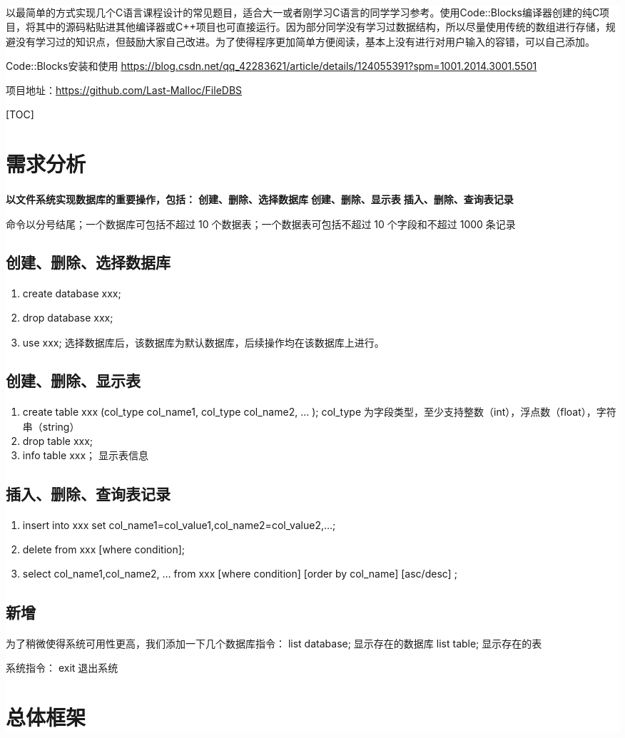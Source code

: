 ﻿﻿以最简单的方式实现几个C语言课程设计的常见题目，适合大一或者刚学习C语言的同学学习参考。使用Code::Blocks编译器创建的纯C项目，将其中的源码粘贴进其他编译器或C++项目也可直接运行。因为部分同学没有学习过数据结构，所以尽量使用传统的数组进行存储，规避没有学习过的知识点，但鼓励大家自己改进。为了使得程序更加简单方便阅读，基本上没有进行对用户输入的容错，可以自己添加。

Code::Blocks安装和使用 https://blog.csdn.net/qq_42283621/article/details/124055391?spm=1001.2014.3001.5501

项目地址：https://github.com/Last-Malloc/FileDBS

[TOC]

# 需求分析

**以文件系统实现数据库的重要操作，包括：**
	**创建、删除、选择数据库**
	**创建、删除、显示表**
	**插入、删除、查询表记录**

命令以分号结尾；一个数据库可包括不超过 10 个数据表；一个数据表可包括不超过 10 个字段和不超过 1000 条记录 

## 创建、删除、选择数据库

1. create database xxx; 

2. drop database xxx; 

3. use xxx;
   选择数据库后，该数据库为默认数据库，后续操作均在该数据库上进行。

## 创建、删除、显示表

1.  create table xxx (col_type col_name1, col_type col_name2, … ); 
   col_type 为字段类型，至少支持整数（int），浮点数（float），字符串（string）
2. drop table xxx;
3. info table xxx； 显示表信息

## 插入、删除、查询表记录

1. insert into xxx set col_name1=col_value1,col_name2=col_value2,…;

2. delete from xxx [where condition];
3. select col_name1,col_name2, … from xxx [where condition] [order by col_name] [asc/desc] ; 

## 新增

为了稍微使得系统可用性更高，我们添加一下几个数据库指令：
	list database;	 显示存在的数据库
	list table;			显示存在的表

系统指令：
	exit	  退出系统

# 总体框架
